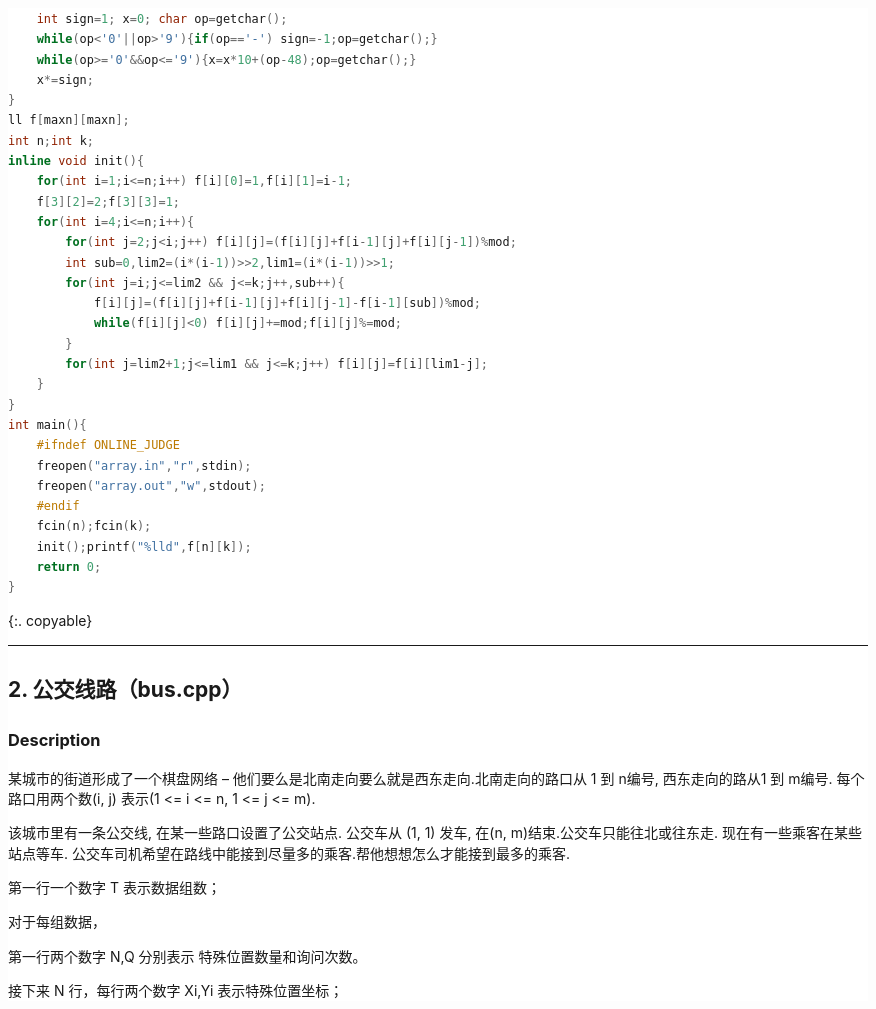 ```cpp
	int sign=1; x=0; char op=getchar();
	while(op<'0'||op>'9'){if(op=='-') sign=-1;op=getchar();}
	while(op>='0'&&op<='9'){x=x*10+(op-48);op=getchar();}
	x*=sign;
}
ll f[maxn][maxn];
int n;int k;
inline void init(){
	for(int i=1;i<=n;i++) f[i][0]=1,f[i][1]=i-1;
	f[3][2]=2;f[3][3]=1;
	for(int i=4;i<=n;i++){
		for(int j=2;j<i;j++) f[i][j]=(f[i][j]+f[i-1][j]+f[i][j-1])%mod;
		int sub=0,lim2=(i*(i-1))>>2,lim1=(i*(i-1))>>1;
		for(int j=i;j<=lim2 && j<=k;j++,sub++){
			f[i][j]=(f[i][j]+f[i-1][j]+f[i][j-1]-f[i-1][sub])%mod;
			while(f[i][j]<0) f[i][j]+=mod;f[i][j]%=mod;
		}
		for(int j=lim2+1;j<=lim1 && j<=k;j++) f[i][j]=f[i][lim1-j];
	}
}
int main(){
	#ifndef ONLINE_JUDGE
	freopen("array.in","r",stdin);
	freopen("array.out","w",stdout);
	#endif
	fcin(n);fcin(k);
	init();printf("%lld",f[n][k]);
	return 0;
}
```
{:. copyable}

------



## 2. 公交线路（bus.cpp）

### Description

某城市的街道形成了一个棋盘网络 – 他们要么是北南走向要么就是西东走向.北南走向的路口从 1 到 n编号, 西东走向的路从1 到 m编号. 每个路口用两个数(i, j) 表示(1 <= i <= n, 1 <= j <= m).

该城市里有一条公交线, 在某一些路口设置了公交站点. 公交车从 (1, 1) 发车, 在(n, m)结束.公交车只能往北或往东走. 现在有一些乘客在某些站点等车. 公交车司机希望在路线中能接到尽量多的乘客.帮他想想怎么才能接到最多的乘客.

第一行一个数字 T 表示数据组数；

对于每组数据，

第一行两个数字 N,Q 分别表示 特殊位置数量和询问次数。

接下来 N 行，每行两个数字 Xi,Yi 表示特殊位置坐标；
